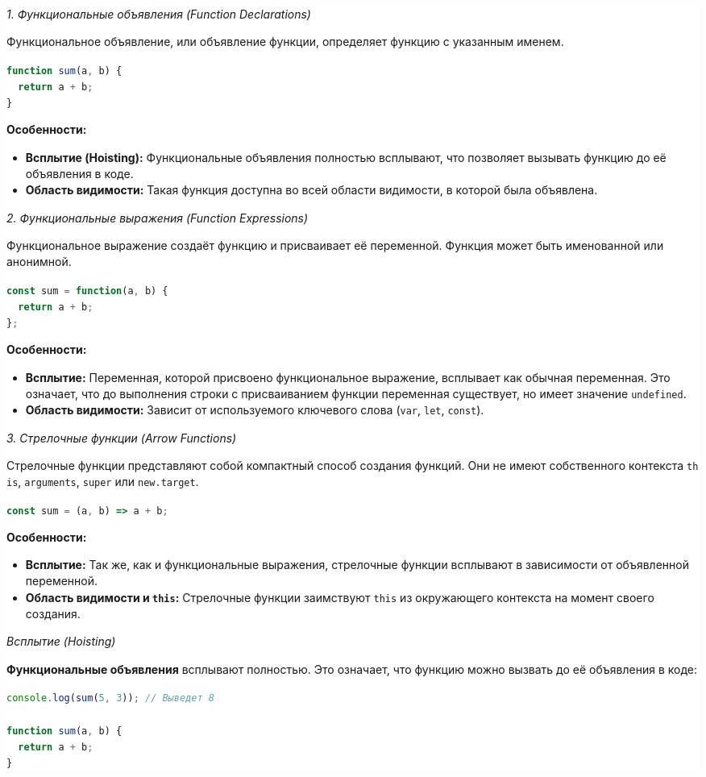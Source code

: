 *1. Функциональные объявления (Function Declarations)*

Функциональное объявление, или объявление функции, определяет функцию с указанным именем.

```javascript
function sum(a, b) {
  return a + b;
}
```

**Особенности:**
- **Всплытие (Hoisting):** Функциональные объявления полностью всплывают, что позволяет вызывать функцию до её объявления в коде.
- **Область видимости:** Такая функция доступна во всей области видимости, в которой была объявлена.

*2. Функциональные выражения (Function Expressions)*

Функциональное выражение создаёт функцию и присваивает её переменной. Функция может быть именованной или анонимной.

```javascript
const sum = function(a, b) {
  return a + b;
};
```

**Особенности:**
- **Всплытие:** Переменная, которой присвоено функциональное выражение, всплывает как обычная переменная. Это означает, что до выполнения строки с присваиванием функции переменная существует, но имеет значение `undefined`.
- **Область видимости:** Зависит от используемого ключевого слова (`var`, `let`, `const`).

*3. Стрелочные функции (Arrow Functions)*

Стрелочные функции представляют собой компактный способ создания функций. Они не имеют собственного контекста `this`, `arguments`, `super` или `new.target`.

```javascript
const sum = (a, b) => a + b;
```

**Особенности:**
- **Всплытие:** Так же, как и функциональные выражения, стрелочные функции всплывают в зависимости от объявленной переменной.
- **Область видимости и `this`:** Стрелочные функции заимствуют `this` из окружающего контекста на момент своего создания.

*Всплытие (Hoisting)*

**Функциональные объявления** всплывают полностью. Это означает, что функцию можно вызвать до её объявления в коде:

```javascript
console.log(sum(5, 3)); // Выведет 8

function sum(a, b) {
  return a + b;
}
```
